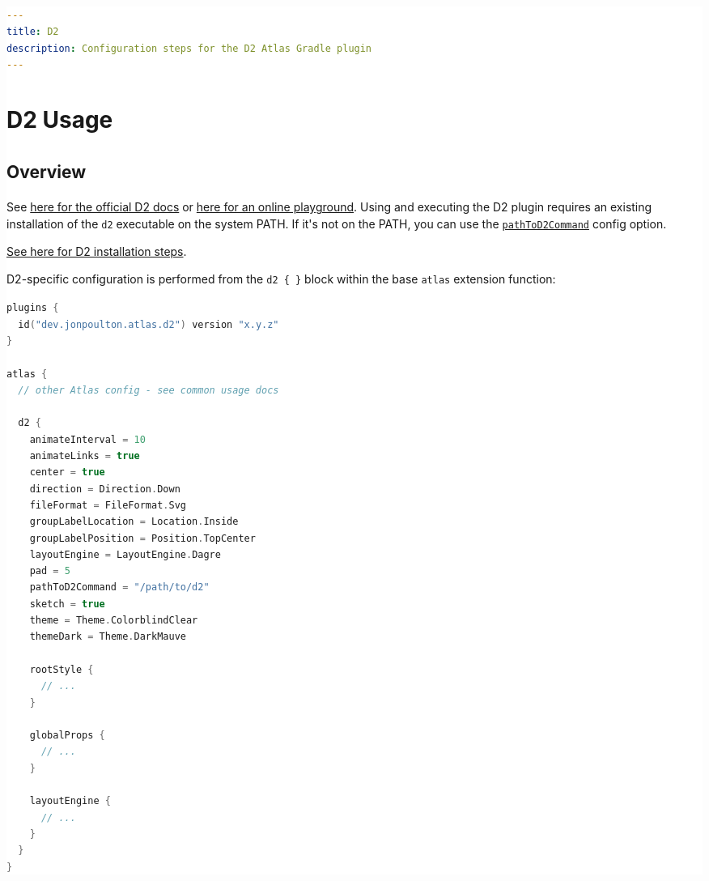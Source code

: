 ```yaml
---
title: D2
description: Configuration steps for the D2 Atlas Gradle plugin
---
```


# D2 Usage

## Overview

See [here for the official D2 docs](https://d2lang.com/tour/intro/) or [here for an online playground](https://play.d2lang.com/). Using and executing the D2 plugin requires an existing installation of the `d2` executable on the system PATH. If it's not on the PATH, you can use the [`pathToD2Command`](#pathtod2command) config option.

[See here for D2 installation steps](https://d2lang.com/tour/install/).

D2-specific configuration is performed from the `d2 { }` block within the base `atlas` extension function:

```kotlin
plugins {
  id("dev.jonpoulton.atlas.d2") version "x.y.z"
}

atlas {
  // other Atlas config - see common usage docs

  d2 {
    animateInterval = 10
    animateLinks = true
    center = true
    direction = Direction.Down
    fileFormat = FileFormat.Svg
    groupLabelLocation = Location.Inside
    groupLabelPosition = Position.TopCenter
    layoutEngine = LayoutEngine.Dagre
    pad = 5
    pathToD2Command = "/path/to/d2"
    sketch = true
    theme = Theme.ColorblindClear
    themeDark = Theme.DarkMauve

    rootStyle {
      // ...
    }

    globalProps {
      // ...
    }

    layoutEngine {
      // ...
    }
  }
}
```
